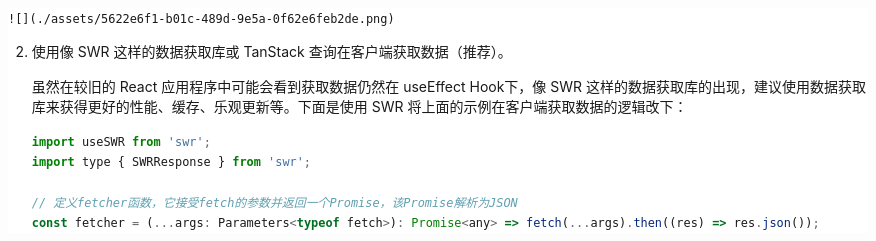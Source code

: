     ![](./assets/5622e6f1-b01c-489d-9e5a-0f62e6feb2de.png)


2. 使用像 SWR 这样的数据获取库或 TanStack 查询在客户端获取数据（推荐）。

    虽然在较旧的 React 应用程序中可能会看到获取数据仍然在 useEffect Hook下，像 SWR 这样的数据获取库的出现，建议使用数据获取库来获得更好的性能、缓存、乐观更新等。下面是使用 SWR 将上面的示例在客户端获取数据的逻辑改下：
    ```jsx
    import useSWR from 'swr';
    import type { SWRResponse } from 'swr';
    
    // 定义fetcher函数，它接受fetch的参数并返回一个Promise，该Promise解析为JSON
    const fetcher = (...args: Parameters<typeof fetch>): Promise<any> => fetch(...args).then((res) => res.json());
    